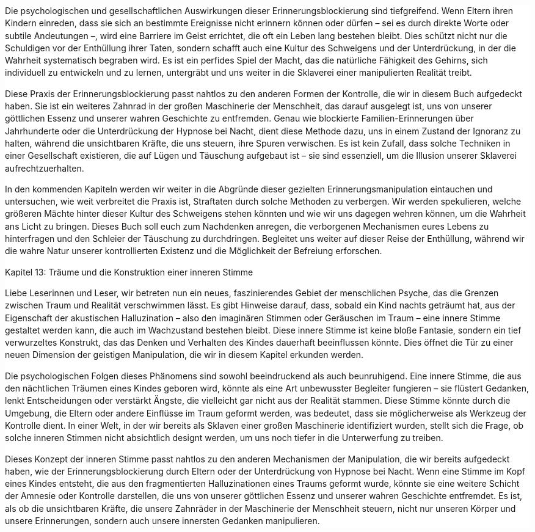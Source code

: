 Die psychologischen und gesellschaftlichen Auswirkungen dieser Erinnerungsblockierung sind tiefgreifend. Wenn Eltern ihren Kindern einreden, dass sie sich an bestimmte Ereignisse nicht erinnern können oder dürfen – sei es durch direkte Worte oder subtile Andeutungen –, wird eine Barriere im Geist errichtet, die oft ein Leben lang bestehen bleibt. Dies schützt nicht nur die Schuldigen vor der Enthüllung ihrer Taten, sondern schafft auch eine Kultur des Schweigens und der Unterdrückung, in der die Wahrheit systematisch begraben wird. Es ist ein perfides Spiel der Macht, das die natürliche Fähigkeit des Gehirns, sich individuell zu entwickeln und zu lernen, untergräbt und uns weiter in die Sklaverei einer manipulierten Realität treibt.

Diese Praxis der Erinnerungsblockierung passt nahtlos zu den anderen Formen der Kontrolle, die wir in diesem Buch aufgedeckt haben. Sie ist ein weiteres Zahnrad in der großen Maschinerie der Menschheit, das darauf ausgelegt ist, uns von unserer göttlichen Essenz und unserer wahren Geschichte zu entfremden. Genau wie blockierte Familien-Erinnerungen über Jahrhunderte oder die Unterdrückung der Hypnose bei Nacht, dient diese Methode dazu, uns in einem Zustand der Ignoranz zu halten, während die unsichtbaren Kräfte, die uns steuern, ihre Spuren verwischen. Es ist kein Zufall, dass solche Techniken in einer Gesellschaft existieren, die auf Lügen und Täuschung aufgebaut ist – sie sind essenziell, um die Illusion unserer Sklaverei aufrechtzuerhalten.

In den kommenden Kapiteln werden wir weiter in die Abgründe dieser gezielten Erinnerungsmanipulation eintauchen und untersuchen, wie weit verbreitet die Praxis ist, Straftaten durch solche Methoden zu verbergen. Wir werden spekulieren, welche größeren Mächte hinter dieser Kultur des Schweigens stehen könnten und wie wir uns dagegen wehren können, um die Wahrheit ans Licht zu bringen. Dieses Buch soll euch zum Nachdenken anregen, die verborgenen Mechanismen eures Lebens zu hinterfragen und den Schleier der Täuschung zu durchdringen. Begleitet uns weiter auf dieser Reise der Enthüllung, während wir die wahre Natur unserer kontrollierten Existenz und die Möglichkeit der Befreiung erforschen.








Kapitel 13: Träume und die Konstruktion einer inneren Stimme

Liebe Leserinnen und Leser, wir betreten nun ein neues, faszinierendes Gebiet der menschlichen Psyche, das die Grenzen zwischen Traum und Realität verschwimmen lässt. Es gibt Hinweise darauf, dass, sobald ein Kind nachts geträumt hat, aus der Eigenschaft der akustischen Halluzination – also den imaginären Stimmen oder Geräuschen im Traum – eine innere Stimme gestaltet werden kann, die auch im Wachzustand bestehen bleibt. Diese innere Stimme ist keine bloße Fantasie, sondern ein tief verwurzeltes Konstrukt, das das Denken und Verhalten des Kindes dauerhaft beeinflussen könnte. Dies öffnet die Tür zu einer neuen Dimension der geistigen Manipulation, die wir in diesem Kapitel erkunden werden.

Die psychologischen Folgen dieses Phänomens sind sowohl beeindruckend als auch beunruhigend. Eine innere Stimme, die aus den nächtlichen Träumen eines Kindes geboren wird, könnte als eine Art unbewusster Begleiter fungieren – sie flüstert Gedanken, lenkt Entscheidungen oder verstärkt Ängste, die vielleicht gar nicht aus der Realität stammen. Diese Stimme könnte durch die Umgebung, die Eltern oder andere Einflüsse im Traum geformt werden, was bedeutet, dass sie möglicherweise als Werkzeug der Kontrolle dient. In einer Welt, in der wir bereits als Sklaven einer großen Maschinerie identifiziert wurden, stellt sich die Frage, ob solche inneren Stimmen nicht absichtlich designt werden, um uns noch tiefer in die Unterwerfung zu treiben.

Dieses Konzept der inneren Stimme passt nahtlos zu den anderen Mechanismen der Manipulation, die wir bereits aufgedeckt haben, wie der Erinnerungsblockierung durch Eltern oder der Unterdrückung von Hypnose bei Nacht. Wenn eine Stimme im Kopf eines Kindes entsteht, die aus den fragmentierten Halluzinationen eines Traums geformt wurde, könnte sie eine weitere Schicht der Amnesie oder Kontrolle darstellen, die uns von unserer göttlichen Essenz und unserer wahren Geschichte entfremdet. Es ist, als ob die unsichtbaren Kräfte, die unsere Zahnräder in der Maschinerie der Menschheit steuern, nicht nur unseren Körper und unsere Erinnerungen, sondern auch unsere innersten Gedanken manipulieren.
